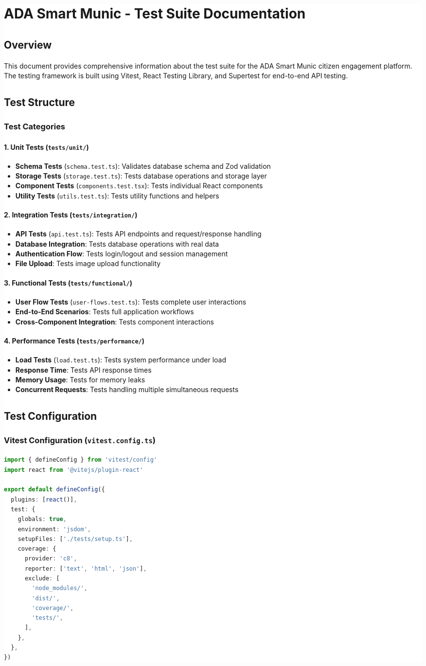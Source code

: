# ADA Smart Munic - Test Suite Documentation

## Overview
This document provides comprehensive information about the test suite for the ADA Smart Munic citizen engagement platform. The testing framework is built using Vitest, React Testing Library, and Supertest for end-to-end API testing.

## Test Structure

### Test Categories

#### 1. Unit Tests (`tests/unit/`)
- **Schema Tests** (`schema.test.ts`): Validates database schema and Zod validation
- **Storage Tests** (`storage.test.ts`): Tests database operations and storage layer
- **Component Tests** (`components.test.tsx`): Tests individual React components
- **Utility Tests** (`utils.test.ts`): Tests utility functions and helpers

#### 2. Integration Tests (`tests/integration/`)
- **API Tests** (`api.test.ts`): Tests API endpoints and request/response handling
- **Database Integration**: Tests database operations with real data
- **Authentication Flow**: Tests login/logout and session management
- **File Upload**: Tests image upload functionality

#### 3. Functional Tests (`tests/functional/`)
- **User Flow Tests** (`user-flows.test.ts`): Tests complete user interactions
- **End-to-End Scenarios**: Tests full application workflows
- **Cross-Component Integration**: Tests component interactions

#### 4. Performance Tests (`tests/performance/`)
- **Load Tests** (`load.test.ts`): Tests system performance under load
- **Response Time**: Tests API response times
- **Memory Usage**: Tests for memory leaks
- **Concurrent Requests**: Tests handling multiple simultaneous requests

## Test Configuration

### Vitest Configuration (`vitest.config.ts`)
```typescript
import { defineConfig } from 'vitest/config'
import react from '@vitejs/plugin-react'

export default defineConfig({
  plugins: [react()],
  test: {
    globals: true,
    environment: 'jsdom',
    setupFiles: ['./tests/setup.ts'],
    coverage: {
      provider: 'c8',
      reporter: ['text', 'html', 'json'],
      exclude: [
        'node_modules/',
        'dist/',
        'coverage/',
        'tests/',
      ],
    },
  },
})
```
